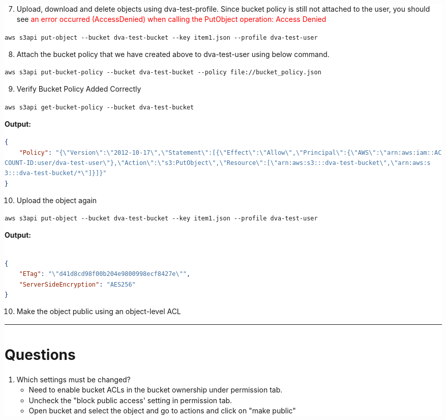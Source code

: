 7. Upload, download and delete objects using dva-test-profile. Since bucket policy is still not attached to the user, you should see <span style="color:red"> an error occurred (AccessDenied) when calling the PutObject operation: Access Denied

```
aws s3api put-object --bucket dva-test-bucket --key item1.json --profile dva-test-user 

```

8. Attach the bucket policy that we have created above to dva-test-user using below command. 

```
aws s3api put-bucket-policy --bucket dva-test-bucket --policy file://bucket_policy.json

```

9. Verify Bucket Policy Added Correctly

```
aws s3api get-bucket-policy --bucket dva-test-bucket

```
**Output:**

```json
{
    "Policy": "{\"Version\":\"2012-10-17\",\"Statement\":[{\"Effect\":\"Allow\",\"Principal\":{\"AWS\":\"arn:aws:iam::ACCOUNT-ID:user/dva-test-user\"},\"Action\":\"s3:PutObject\",\"Resource\":[\"arn:aws:s3:::dva-test-bucket\",\"arn:aws:s3:::dva-test-bucket/*\"]}]}"
}
```

10. Upload the object again

```
aws s3api put-object --bucket dva-test-bucket --key item1.json --profile dva-test-user
```
**Output:**
```json

{
    "ETag": "\"d41d8cd98f00b204e9800998ecf8427e\"",
    "ServerSideEncryption": "AES256"
}
```

10. Make the object public using an object-level ACL

---
# Questions 

1. Which settings must be changed?
    - Need to enable bucket ACLs in the bucket ownership under permission tab. 
    - Uncheck the "block public access' setting in permission tab.
    - Open bucket and select the object and go to actions and click on "make public" 


